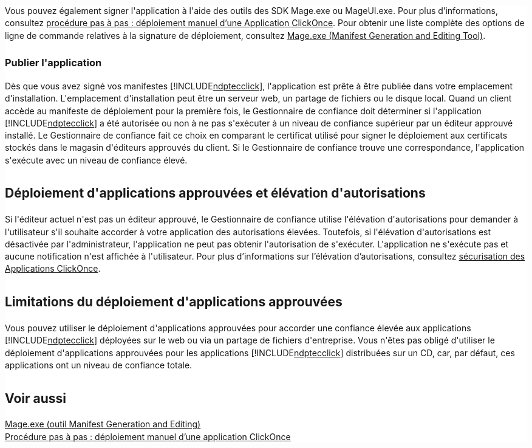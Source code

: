  Vous pouvez également signer l'application à l'aide des outils des SDK Mage.exe ou MageUI.exe. Pour plus d’informations, consultez [procédure pas à pas : déploiement manuel d’une Application ClickOnce](../deployment/walkthrough-manually-deploying-a-clickonce-application.md). Pour obtenir une liste complète des options de ligne de commande relatives à la signature de déploiement, consultez [Mage.exe (Manifest Generation and Editing Tool)](http://msdn.microsoft.com/library/77dfe576-2962-407e-af13-82255df725a1).  
  
### <a name="publish-the-application"></a>Publier l'application  
 Dès que vous avez signé vos manifestes [!INCLUDE[ndptecclick](../includes/ndptecclick-md.md)], l'application est prête à être publiée dans votre emplacement d'installation. L'emplacement d'installation peut être un serveur web, un partage de fichiers ou le disque local. Quand un client accède au manifeste de déploiement pour la première fois, le Gestionnaire de confiance doit déterminer si l'application [!INCLUDE[ndptecclick](../includes/ndptecclick-md.md)] a été autorisée ou non à ne pas s'exécuter à un niveau de confiance supérieur par un éditeur approuvé installé. Le Gestionnaire de confiance fait ce choix en comparant le certificat utilisé pour signer le déploiement aux certificats stockés dans le magasin d'éditeurs approuvés du client. Si le Gestionnaire de confiance trouve une correspondance, l'application s'exécute avec un niveau de confiance élevé.  
  
## <a name="trusted-application-deployment-and-permission-elevation"></a>Déploiement d'applications approuvées et élévation d'autorisations  
 Si l'éditeur actuel n'est pas un éditeur approuvé, le Gestionnaire de confiance utilise l'élévation d'autorisations pour demander à l'utilisateur s'il souhaite accorder à votre application des autorisations élevées. Toutefois, si l'élévation d'autorisations est désactivée par l'administrateur, l'application ne peut pas obtenir l'autorisation de s'exécuter. L'application ne s'exécute pas et aucune notification n'est affichée à l'utilisateur. Pour plus d’informations sur l’élévation d’autorisations, consultez [sécurisation des Applications ClickOnce](../deployment/securing-clickonce-applications.md).  
  
## <a name="limitations-of-trusted-application-deployment"></a>Limitations du déploiement d'applications approuvées  
 Vous pouvez utiliser le déploiement d'applications approuvées pour accorder une confiance élevée aux applications [!INCLUDE[ndptecclick](../includes/ndptecclick-md.md)] déployées sur le web ou via un partage de fichiers d'entreprise. Vous n'êtes pas obligé d'utiliser le déploiement d'applications approuvées pour les applications [!INCLUDE[ndptecclick](../includes/ndptecclick-md.md)] distribuées sur un CD, car, par défaut, ces applications ont un niveau de confiance totale.  
  
## <a name="see-also"></a>Voir aussi  
 [Mage.exe (outil Manifest Generation and Editing)](http://msdn.microsoft.com/library/77dfe576-2962-407e-af13-82255df725a1)   
 [Procédure pas à pas : déploiement manuel d’une application ClickOnce](../deployment/walkthrough-manually-deploying-a-clickonce-application.md)



